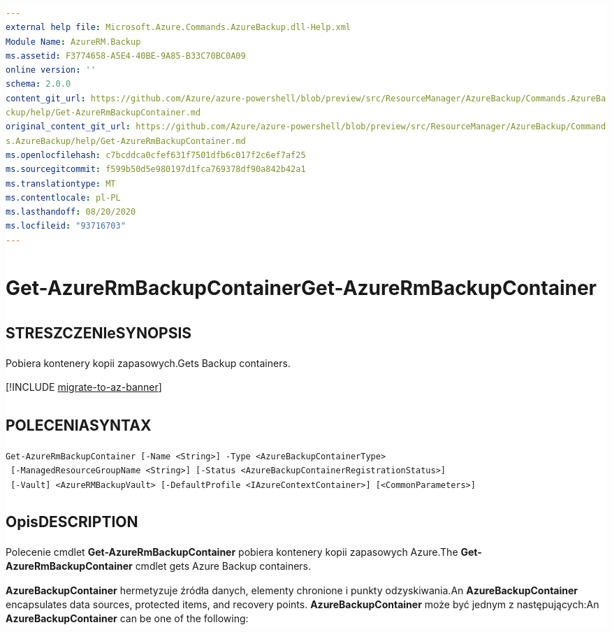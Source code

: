 ```yaml
---
external help file: Microsoft.Azure.Commands.AzureBackup.dll-Help.xml
Module Name: AzureRM.Backup
ms.assetid: F3774658-A5E4-40BE-9A85-B33C70BC0A09
online version: ''
schema: 2.0.0
content_git_url: https://github.com/Azure/azure-powershell/blob/preview/src/ResourceManager/AzureBackup/Commands.AzureBackup/help/Get-AzureRmBackupContainer.md
original_content_git_url: https://github.com/Azure/azure-powershell/blob/preview/src/ResourceManager/AzureBackup/Commands.AzureBackup/help/Get-AzureRmBackupContainer.md
ms.openlocfilehash: c7bcddca0cfef631f7501dfb6c017f2c6ef7af25
ms.sourcegitcommit: f599b50d5e980197d1fca769378df90a842b42a1
ms.translationtype: MT
ms.contentlocale: pl-PL
ms.lasthandoff: 08/20/2020
ms.locfileid: "93716703"
---
```

# <span data-ttu-id="99d53-101">Get-AzureRmBackupContainer</span><span class="sxs-lookup"><span data-stu-id="99d53-101">Get-AzureRmBackupContainer</span></span>

## <span data-ttu-id="99d53-102">STRESZCZENIe</span><span class="sxs-lookup"><span data-stu-id="99d53-102">SYNOPSIS</span></span>
<span data-ttu-id="99d53-103">Pobiera kontenery kopii zapasowych.</span><span class="sxs-lookup"><span data-stu-id="99d53-103">Gets Backup containers.</span></span>

[!INCLUDE [migrate-to-az-banner](../../includes/migrate-to-az-banner.md)]

## <span data-ttu-id="99d53-104">POLECENIA</span><span class="sxs-lookup"><span data-stu-id="99d53-104">SYNTAX</span></span>

```
Get-AzureRmBackupContainer [-Name <String>] -Type <AzureBackupContainerType>
 [-ManagedResourceGroupName <String>] [-Status <AzureBackupContainerRegistrationStatus>]
 [-Vault] <AzureRMBackupVault> [-DefaultProfile <IAzureContextContainer>] [<CommonParameters>]
```

## <span data-ttu-id="99d53-105">Opis</span><span class="sxs-lookup"><span data-stu-id="99d53-105">DESCRIPTION</span></span>
<span data-ttu-id="99d53-106">Polecenie cmdlet **Get-AzureRmBackupContainer** pobiera kontenery kopii zapasowych Azure.</span><span class="sxs-lookup"><span data-stu-id="99d53-106">The **Get-AzureRmBackupContainer** cmdlet gets Azure Backup containers.</span></span>

<span data-ttu-id="99d53-107">**AzureBackupContainer** hermetyzuje źródła danych, elementy chronione i punkty odzyskiwania.</span><span class="sxs-lookup"><span data-stu-id="99d53-107">An **AzureBackupContainer** encapsulates data sources, protected items, and recovery points.</span></span>
<span data-ttu-id="99d53-108">**AzureBackupContainer** może być jednym z następujących:</span><span class="sxs-lookup"><span data-stu-id="99d53-108">An **AzureBackupContainer** can be one of the following:</span></span> 
